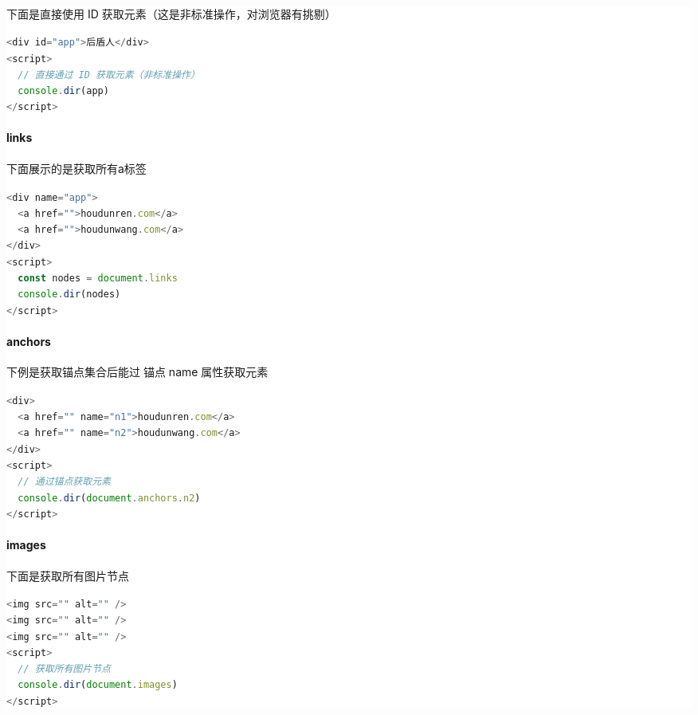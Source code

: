 下面是直接使用 ID 获取元素（这是非标准操作，对浏览器有挑剔）

```js
<div id="app">后盾人</div>
<script>
  // 直接通过 ID 获取元素（非标准操作）
  console.dir(app)
</script>
```



#### links

下面展示的是获取所有a标签

```js
<div name="app">
  <a href="">houdunren.com</a>
  <a href="">houdunwang.com</a>
</div>
<script>
  const nodes = document.links
  console.dir(nodes)
</script>
```



#### anchors

下例是获取锚点集合后能过 锚点 name 属性获取元素

```js
<div>
  <a href="" name="n1">houdunren.com</a>
  <a href="" name="n2">houdunwang.com</a>
</div>
<script>
  // 通过锚点获取元素
  console.dir(document.anchors.n2)
</script>
```



#### images

下面是获取所有图片节点

```js
<img src="" alt="" />
<img src="" alt="" />
<img src="" alt="" />
<script>
  // 获取所有图片节点
  console.dir(document.images)
</script>
```
